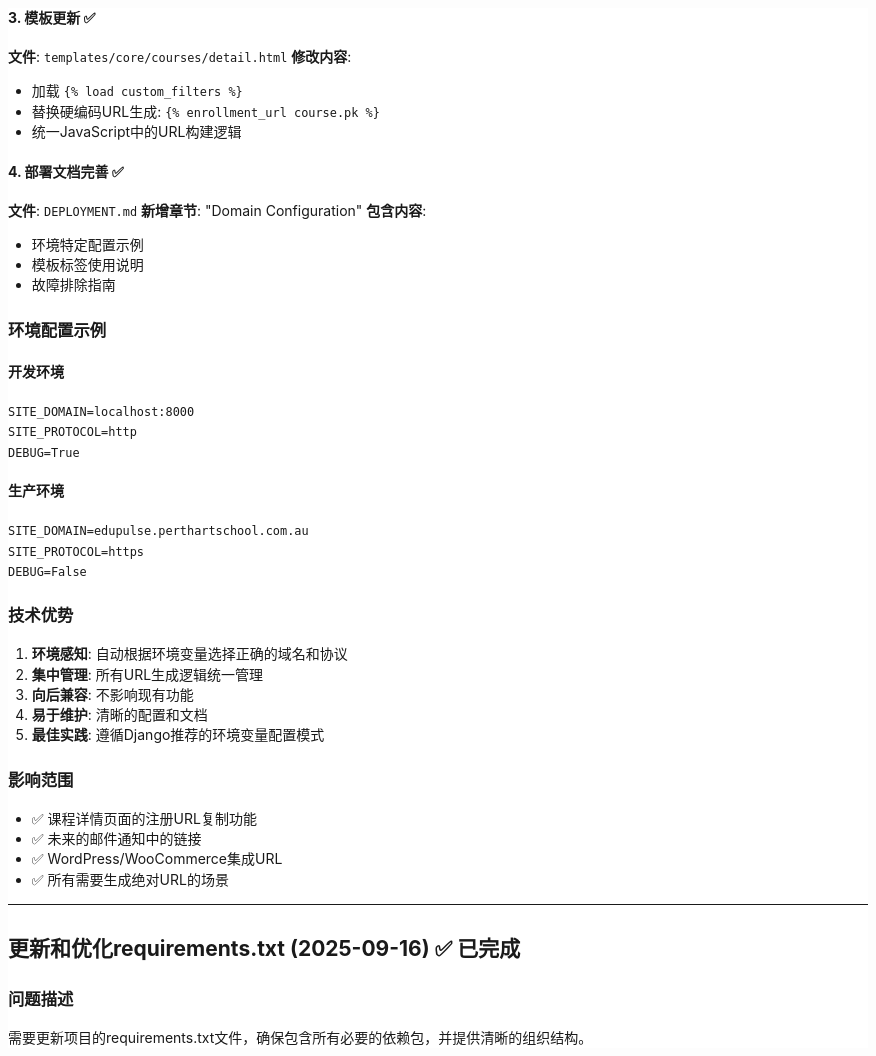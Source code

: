 #### 3. 模板更新 ✅
**文件**: `templates/core/courses/detail.html`
**修改内容**:
- 加载 `{% load custom_filters %}`
- 替换硬编码URL生成: `{% enrollment_url course.pk %}`
- 统一JavaScript中的URL构建逻辑

#### 4. 部署文档完善 ✅
**文件**: `DEPLOYMENT.md`
**新增章节**: "Domain Configuration"
**包含内容**:
- 环境特定配置示例
- 模板标签使用说明
- 故障排除指南

### 环境配置示例

#### 开发环境
```env
SITE_DOMAIN=localhost:8000
SITE_PROTOCOL=http
DEBUG=True
```

#### 生产环境
```env
SITE_DOMAIN=edupulse.perthartschool.com.au
SITE_PROTOCOL=https
DEBUG=False
```

### 技术优势
1. **环境感知**: 自动根据环境变量选择正确的域名和协议
2. **集中管理**: 所有URL生成逻辑统一管理
3. **向后兼容**: 不影响现有功能
4. **易于维护**: 清晰的配置和文档
5. **最佳实践**: 遵循Django推荐的环境变量配置模式

### 影响范围
- ✅ 课程详情页面的注册URL复制功能
- ✅ 未来的邮件通知中的链接
- ✅ WordPress/WooCommerce集成URL
- ✅ 所有需要生成绝对URL的场景

---

## 更新和优化requirements.txt (2025-09-16) ✅ 已完成

### 问题描述
需要更新项目的requirements.txt文件，确保包含所有必要的依赖包，并提供清晰的组织结构。
